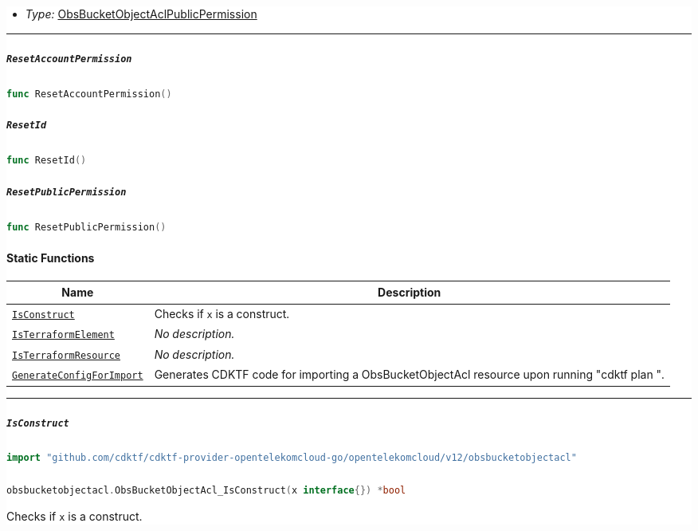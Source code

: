 - *Type:* <a href="#@cdktf/provider-opentelekomcloud.obsBucketObjectAcl.ObsBucketObjectAclPublicPermission">ObsBucketObjectAclPublicPermission</a>

---

##### `ResetAccountPermission` <a name="ResetAccountPermission" id="@cdktf/provider-opentelekomcloud.obsBucketObjectAcl.ObsBucketObjectAcl.resetAccountPermission"></a>

```go
func ResetAccountPermission()
```

##### `ResetId` <a name="ResetId" id="@cdktf/provider-opentelekomcloud.obsBucketObjectAcl.ObsBucketObjectAcl.resetId"></a>

```go
func ResetId()
```

##### `ResetPublicPermission` <a name="ResetPublicPermission" id="@cdktf/provider-opentelekomcloud.obsBucketObjectAcl.ObsBucketObjectAcl.resetPublicPermission"></a>

```go
func ResetPublicPermission()
```

#### Static Functions <a name="Static Functions" id="Static Functions"></a>

| **Name** | **Description** |
| --- | --- |
| <code><a href="#@cdktf/provider-opentelekomcloud.obsBucketObjectAcl.ObsBucketObjectAcl.isConstruct">IsConstruct</a></code> | Checks if `x` is a construct. |
| <code><a href="#@cdktf/provider-opentelekomcloud.obsBucketObjectAcl.ObsBucketObjectAcl.isTerraformElement">IsTerraformElement</a></code> | *No description.* |
| <code><a href="#@cdktf/provider-opentelekomcloud.obsBucketObjectAcl.ObsBucketObjectAcl.isTerraformResource">IsTerraformResource</a></code> | *No description.* |
| <code><a href="#@cdktf/provider-opentelekomcloud.obsBucketObjectAcl.ObsBucketObjectAcl.generateConfigForImport">GenerateConfigForImport</a></code> | Generates CDKTF code for importing a ObsBucketObjectAcl resource upon running "cdktf plan <stack-name>". |

---

##### `IsConstruct` <a name="IsConstruct" id="@cdktf/provider-opentelekomcloud.obsBucketObjectAcl.ObsBucketObjectAcl.isConstruct"></a>

```go
import "github.com/cdktf/cdktf-provider-opentelekomcloud-go/opentelekomcloud/v12/obsbucketobjectacl"

obsbucketobjectacl.ObsBucketObjectAcl_IsConstruct(x interface{}) *bool
```

Checks if `x` is a construct.
